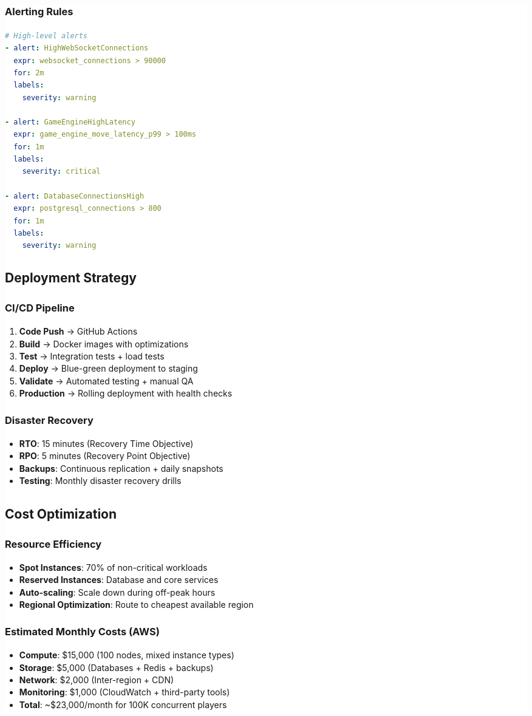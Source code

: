 ### Alerting Rules
```yaml
# High-level alerts
- alert: HighWebSocketConnections
  expr: websocket_connections > 90000
  for: 2m
  labels:
    severity: warning

- alert: GameEngineHighLatency
  expr: game_engine_move_latency_p99 > 100ms
  for: 1m
  labels:
    severity: critical

- alert: DatabaseConnectionsHigh
  expr: postgresql_connections > 800
  for: 1m
  labels:
    severity: warning
```

## Deployment Strategy

### CI/CD Pipeline
1. **Code Push** → GitHub Actions
2. **Build** → Docker images with optimizations
3. **Test** → Integration tests + load tests
4. **Deploy** → Blue-green deployment to staging
5. **Validate** → Automated testing + manual QA
6. **Production** → Rolling deployment with health checks

### Disaster Recovery
- **RTO**: 15 minutes (Recovery Time Objective)
- **RPO**: 5 minutes (Recovery Point Objective)
- **Backups**: Continuous replication + daily snapshots
- **Testing**: Monthly disaster recovery drills

## Cost Optimization

### Resource Efficiency
- **Spot Instances**: 70% of non-critical workloads
- **Reserved Instances**: Database and core services
- **Auto-scaling**: Scale down during off-peak hours
- **Regional Optimization**: Route to cheapest available region

### Estimated Monthly Costs (AWS)
- **Compute**: $15,000 (100 nodes, mixed instance types)
- **Storage**: $5,000 (Databases + Redis + backups)
- **Network**: $2,000 (Inter-region + CDN)
- **Monitoring**: $1,000 (CloudWatch + third-party tools)
- **Total**: ~$23,000/month for 100K concurrent players
